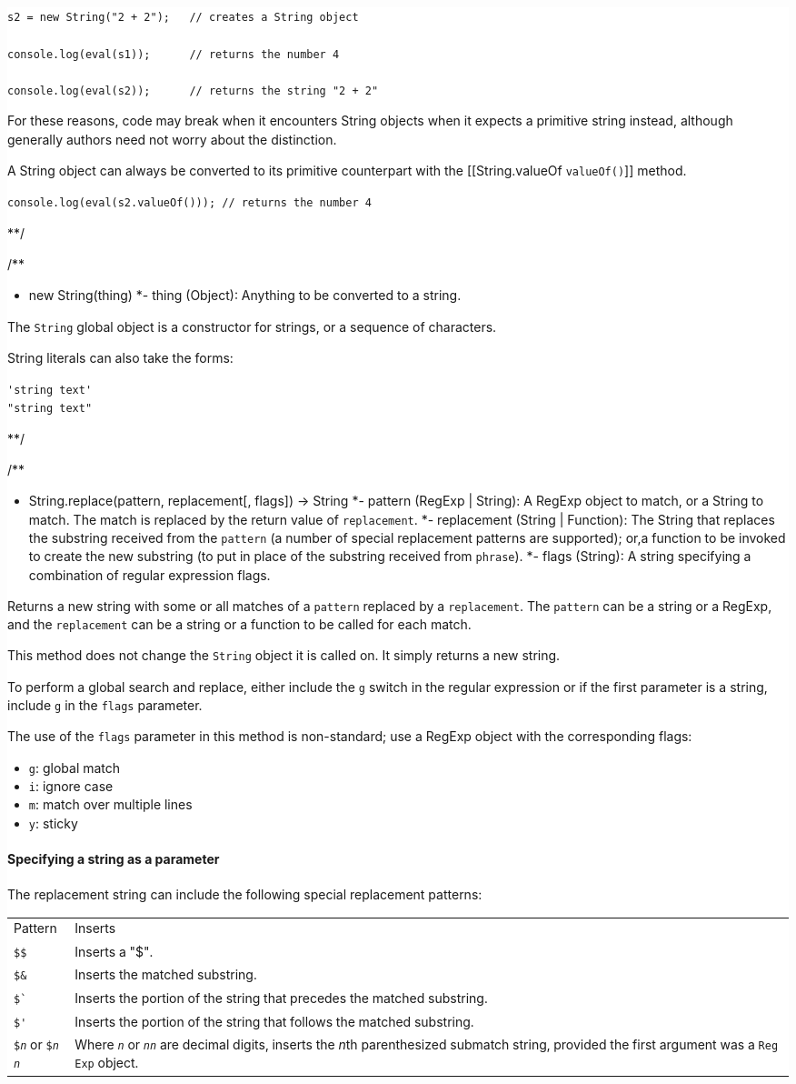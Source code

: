 	s2 = new String("2 + 2");   // creates a String object

	console.log(eval(s1));      // returns the number 4

	console.log(eval(s2));      // returns the string "2 + 2"

For these reasons, code may break when it encounters String objects when it expects a primitive string instead, although generally authors need not worry about the distinction.

A String object can always be converted to its primitive counterpart with the [[String.valueOf `valueOf()`]] method.

	console.log(eval(s2.valueOf())); // returns the number 4

**/


/**
* new String(thing)
*-  thing (Object): Anything to be converted to a string.

The `String` global object is a constructor for strings, or a sequence of characters.

String literals can also take the forms:

	'string text'  
	"string text"  

**/

/**
* String.replace(pattern, replacement[, flags]) -> String
*-  pattern (RegExp | String): A RegExp object to match, or a String to match. The match is replaced by the return value of `replacement`.
*-  replacement (String | Function): The String that replaces the substring received from the `pattern` (a number of special replacement patterns are supported); or,a function to be invoked to create the new substring (to put in place of the substring received from `phrase`).
*-  flags (String): A string specifying a combination of regular expression flags. 

Returns a new string with some or all matches of a `pattern` replaced by a `replacement`. The `pattern` can be a string or a RegExp, and the `replacement` can be a string or a function to be called for each match.

This method does not change the `String` object it is called on. It simply returns a new string.

To perform a global search and replace, either include the `g` switch in the regular expression or if the first parameter is a string, include `g` in the `flags` parameter.

The use of the `flags` parameter in this method is non-standard; use a RegExp object with the corresponding flags:
* `g`: global match
* `i`: ignore case
* `m`: match over multiple lines
* `y`: sticky  

#### Specifying a string as a parameter

The replacement string can include the following special replacement patterns:

<table class = \"fullwidth-table\"> <tbody> <tr> <td class = \"header\">Pattern</td> <td class = \"header\">Inserts</td> </tr> <tr> <td><code>$$</code></td> <td>Inserts a &quot;$&quot;.</td> </tr> <tr> <td><code>$&amp;</code></td> <td>Inserts the matched substring.</td> </tr> <tr> <td><code>$`</code></td> <td>Inserts the portion of the string that precedes the matched substring.</td> </tr> <tr> <td><code>$'</code></td> <td>Inserts the portion of the string that follows the matched substring.</td> </tr> <tr> <td style = \"white-space: nowrap;\"><code>$<em>n</em></code> or <code>$<em>nn</em></code></td> <td>Where <code><em>n</em></code> or <code><em>nn</em></code> are decimal digits, inserts the <em>n</em>th parenthesized submatch string, provided the first argument was a <code>RegExp</code> object.</td> </tr> </tbody></table>
